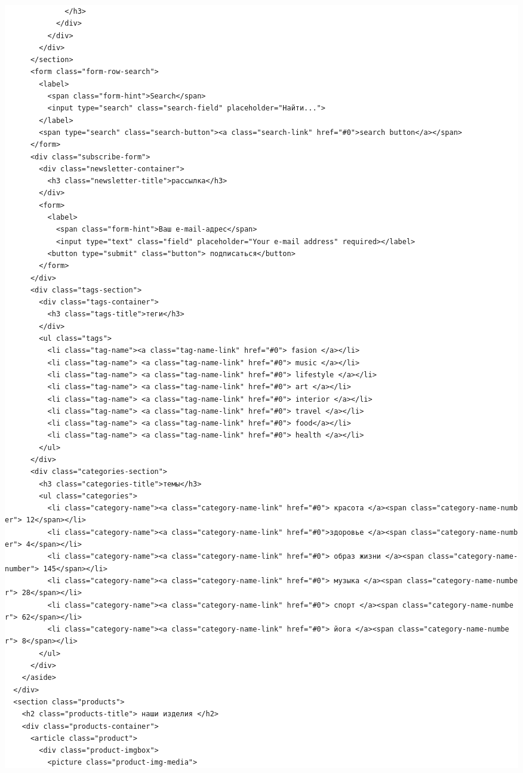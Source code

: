                   </h3>
                </div>
              </div>
            </div>
          </section>
          <form class="form-row-search">
            <label>
              <span class="form-hint">Search</span>
              <input type="search" class="search-field" placeholder="Найти...">
            </label>
            <span type="search" class="search-button"><a class="search-link" href="#0">search button</a></span>
          </form>
          <div class="subscribe-form">
            <div class="newsletter-container">
              <h3 class="newsletter-title">рассылка</h3>
            </div>
            <form>
              <label>
                <span class="form-hint">Ваш e-mail-адрес</span>
                <input type="text" class="field" placeholder="Your e-mail address" required></label>
              <button type="submit" class="button"> подписаться</button>
            </form>
          </div>
          <div class="tags-section">
            <div class="tags-container">
              <h3 class="tags-title">теги</h3>
            </div>
            <ul class="tags">
              <li class="tag-name"><a class="tag-name-link" href="#0"> fasion </a></li>
              <li class="tag-name"> <a class="tag-name-link" href="#0"> music </a></li>
              <li class="tag-name"> <a class="tag-name-link" href="#0"> lifestyle </a></li>
              <li class="tag-name"> <a class="tag-name-link" href="#0"> art </a></li>
              <li class="tag-name"> <a class="tag-name-link" href="#0"> interior </a></li>
              <li class="tag-name"> <a class="tag-name-link" href="#0"> travel </a></li>
              <li class="tag-name"> <a class="tag-name-link" href="#0"> food</a></li>
              <li class="tag-name"> <a class="tag-name-link" href="#0"> health </a></li>
            </ul>
          </div>
          <div class="categories-section">
            <h3 class="categories-title">темы</h3>
            <ul class="categories">
              <li class="category-name"><a class="category-name-link" href="#0"> красота </a><span class="category-name-number"> 12</span></li>
              <li class="category-name"><a class="category-name-link" href="#0">здоровье </a><span class="category-name-number"> 4</span></li>
              <li class="category-name"><a class="category-name-link" href="#0"> образ жизни </a><span class="category-name-number"> 145</span></li>
              <li class="category-name"><a class="category-name-link" href="#0"> музыка </a><span class="category-name-number"> 28</span></li>
              <li class="category-name"><a class="category-name-link" href="#0"> спорт </a><span class="category-name-number"> 62</span></li>
              <li class="category-name"><a class="category-name-link" href="#0"> йога </a><span class="category-name-number"> 8</span></li>
            </ul>
          </div>
        </aside>
      </div>
      <section class="products">
        <h2 class="products-title"> наши изделия </h2>
        <div class="products-container">
          <article class="product">
            <div class="product-imgbox">
              <picture class="product-img-media">